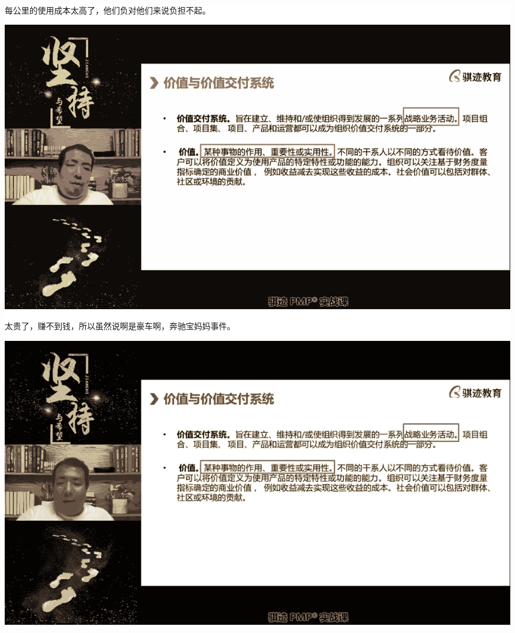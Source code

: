 每公里的使用成本太高了，他们负对他们来说负担不起。

![](img/25f95d7d3cbd7a5f2e19488fcaed55d8_111.png)

太贵了，赚不到钱，所以虽然说啊是豪车啊，奔驰宝妈妈事件。

![](img/25f95d7d3cbd7a5f2e19488fcaed55d8_113.png)
